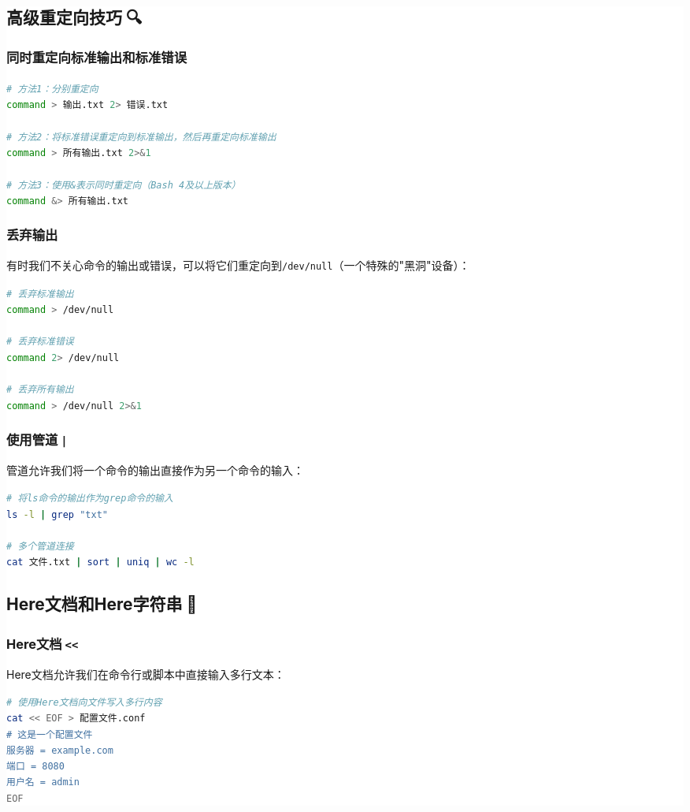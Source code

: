 ## 高级重定向技巧 🔍

### 同时重定向标准输出和标准错误

```bash
# 方法1：分别重定向
command > 输出.txt 2> 错误.txt

# 方法2：将标准错误重定向到标准输出，然后再重定向标准输出
command > 所有输出.txt 2>&1

# 方法3：使用&表示同时重定向（Bash 4及以上版本）
command &> 所有输出.txt
```

### 丢弃输出

有时我们不关心命令的输出或错误，可以将它们重定向到`/dev/null`（一个特殊的"黑洞"设备）：

```bash
# 丢弃标准输出
command > /dev/null

# 丢弃标准错误
command 2> /dev/null

# 丢弃所有输出
command > /dev/null 2>&1
```

### 使用管道 `|`

管道允许我们将一个命令的输出直接作为另一个命令的输入：

```bash
# 将ls命令的输出作为grep命令的输入
ls -l | grep "txt"

# 多个管道连接
cat 文件.txt | sort | uniq | wc -l
```

## Here文档和Here字符串 📄

### Here文档 `<<`

Here文档允许我们在命令行或脚本中直接输入多行文本：

```bash
# 使用Here文档向文件写入多行内容
cat << EOF > 配置文件.conf
# 这是一个配置文件
服务器 = example.com
端口 = 8080
用户名 = admin
EOF
```
